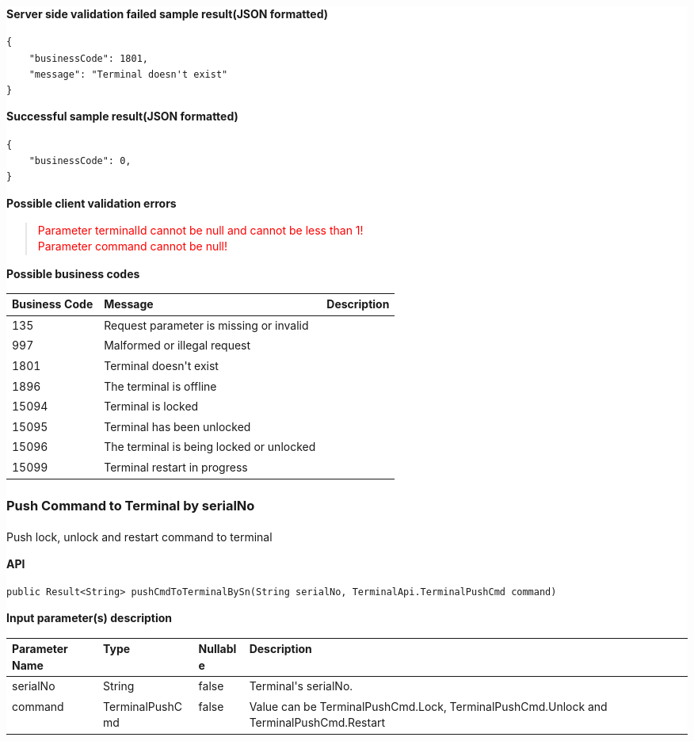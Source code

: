 **Server side validation failed sample result(JSON formatted)**

```
{
	"businessCode": 1801,
	"message": "Terminal doesn't exist"
}
```

**Successful sample result(JSON formatted)**

```
{
	"businessCode": 0,
}
```

**Possible client validation errors**

> <font color=red>Parameter terminalId cannot be null and cannot be less than 1!</font>  
> <font color=red>Parameter command cannot be null!</font>

**Possible business codes**

| Business Code | Message                                  | Description |
| :------------ | :--------------------------------------- | :---------- |
| 135           | Request parameter is missing or invalid  |             |
| 997           | Malformed or illegal request             |             |
| 1801          | Terminal doesn't exist                   |             |
| 1896          | The terminal is offline                  |             |
| 15094         | Terminal is locked                       |             |
| 15095         | Terminal has been unlocked               |             |
| 15096         | The terminal is being locked or unlocked |             |
| 15099         | Terminal restart in progress             |             |

### Push Command to Terminal by serialNo

Push lock, unlock and restart command to terminal

**API**

```
public Result<String> pushCmdToTerminalBySn(String serialNo, TerminalApi.TerminalPushCmd command)
```

**Input parameter(s) description**

| Parameter Name              | Type            | Nullable | Description                     |
| :-------------------------- |:----------------| :------- | :------------------------------ |
| serialNo                  | String          | false    | Terminal's serialNo.                  |
| command | TerminalPushCmd | false    | Value can be TerminalPushCmd.Lock, TerminalPushCmd.Unlock and TerminalPushCmd.Restart |
